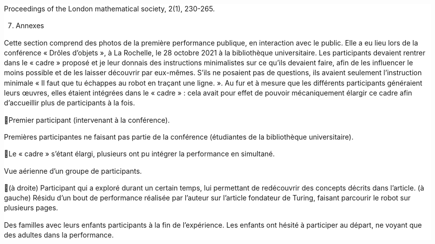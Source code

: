 Proceedings of the London mathematical society, 2(1), 230-265. 

7. Annexes 

Cette section comprend des photos de la première performance publique, en interaction 
avec le public. Elle a eu lieu lors de la conférence « Drôles d’objets », à La Rochelle, le 28 
octobre 2021 à la bibliothèque universitaire. Les participants devaient rentrer dans le 
« cadre » proposé et je leur donnais des instructions minimalistes sur ce qu’ils devaient 
faire, afin de les influencer le moins possible et de les laisser découvrir par eux-mêmes. 
S’ils ne posaient pas de questions, ils avaient seulement l’instruction minimale « Il faut 
que tu échappes au robot en traçant une ligne. ». Au fur et à mesure que les différents 
participants généraient leurs œuvres, elles étaient intégrées dans le « cadre » : cela avait 
pour effet de pouvoir mécaniquement élargir ce cadre afin d’accueillir plus de participants 
à la fois. 

 
 
 
 
 
 
 
Premier participant (intervenant à la conférence). 

Premières participantes ne faisant pas partie de la conférence (étudiantes de la 
bibliothèque universitaire). 

 
 
 
Le « cadre » s’étant élargi, plusieurs ont pu intégrer la performance en simultané. 

Vue aérienne d’un groupe de participants. 

 
 
 
 
 
 
(à droite) Participant qui a exploré durant un certain temps, lui permettant de 
redécouvrir des concepts décrits dans l’article. (à gauche) Résidu d’un bout de 
performance réalisée par l’auteur sur l’article fondateur de Turing, faisant parcourir le 
robot sur plusieurs pages. 

Des familles avec leurs enfants participants à la fin de l’expérience. Les enfants ont 
hésité à participer au départ, ne voyant que des adultes dans la performance. 

 
 
 
